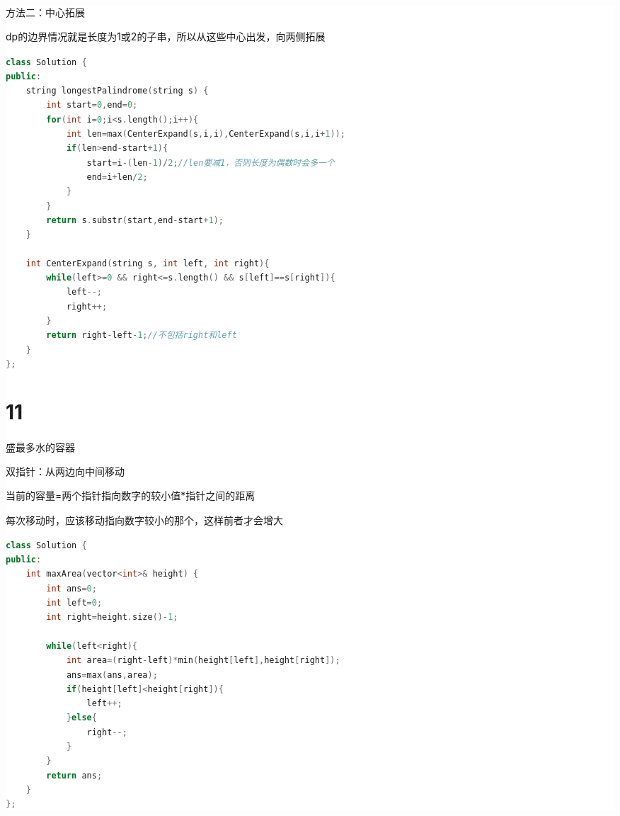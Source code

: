 方法二：中心拓展

dp的边界情况就是长度为1或2的子串，所以从这些中心出发，向两侧拓展

```c++
class Solution {
public:
    string longestPalindrome(string s) {
        int start=0,end=0;
        for(int i=0;i<s.length();i++){
            int len=max(CenterExpand(s,i,i),CenterExpand(s,i,i+1));
            if(len>end-start+1){
                start=i-(len-1)/2;//len要减1，否则长度为偶数时会多一个
                end=i+len/2;
            }
        }
        return s.substr(start,end-start+1);
    }

    int CenterExpand(string s, int left, int right){
        while(left>=0 && right<=s.length() && s[left]==s[right]){
            left--;
            right++;
        }
        return right-left-1;//不包括right和left
    }
};
```



# 11

盛最多水的容器

双指针：从两边向中间移动

当前的容量=两个指针指向数字的较小值*指针之间的距离

每次移动时，应该移动指向数字较小的那个，这样前者才会增大

```c++
class Solution {
public:
    int maxArea(vector<int>& height) {
        int ans=0;
        int left=0;
        int right=height.size()-1;

        while(left<right){
            int area=(right-left)*min(height[left],height[right]);
            ans=max(ans,area);
            if(height[left]<height[right]){
                left++;
            }else{
                right--;
            }
        }
        return ans;
    }
};
```
